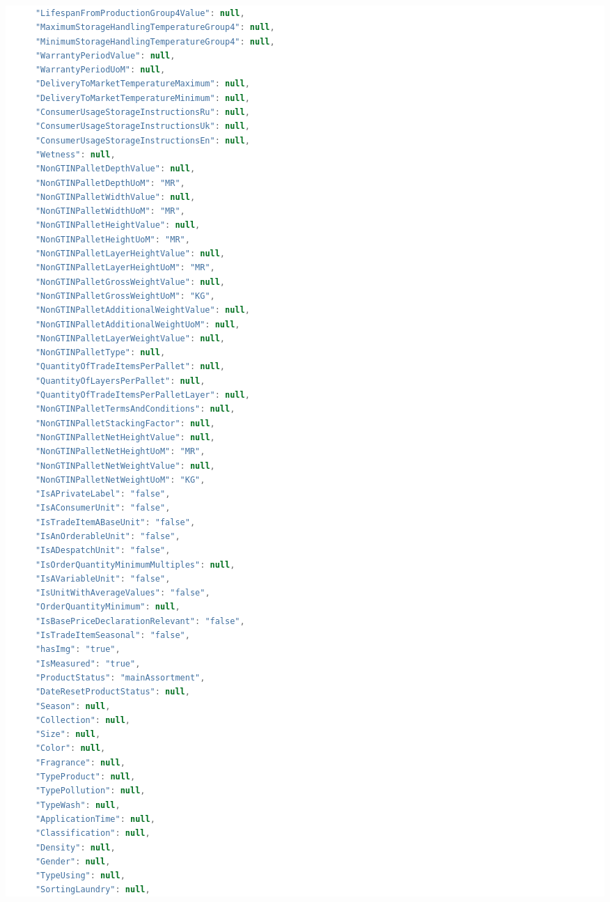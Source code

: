 ```javascript
      "LifespanFromProductionGroup4Value": null,
      "MaximumStorageHandlingTemperatureGroup4": null,
      "MinimumStorageHandlingTemperatureGroup4": null,
      "WarrantyPeriodValue": null,
      "WarrantyPeriodUoM": null,
      "DeliveryToMarketTemperatureMaximum": null,
      "DeliveryToMarketTemperatureMinimum": null,
      "ConsumerUsageStorageInstructionsRu": null,
      "ConsumerUsageStorageInstructionsUk": null,
      "ConsumerUsageStorageInstructionsEn": null,
      "Wetness": null,
      "NonGTINPalletDepthValue": null,
      "NonGTINPalletDepthUoM": "MR",
      "NonGTINPalletWidthValue": null,
      "NonGTINPalletWidthUoM": "MR",
      "NonGTINPalletHeightValue": null,
      "NonGTINPalletHeightUoM": "MR",
      "NonGTINPalletLayerHeightValue": null,
      "NonGTINPalletLayerHeightUoM": "MR",
      "NonGTINPalletGrossWeightValue": null,
      "NonGTINPalletGrossWeightUoM": "KG",
      "NonGTINPalletAdditionalWeightValue": null,
      "NonGTINPalletAdditionalWeightUoM": null,
      "NonGTINPalletLayerWeightValue": null,
      "NonGTINPalletType": null,
      "QuantityOfTradeItemsPerPallet": null,
      "QuantityOfLayersPerPallet": null,
      "QuantityOfTradeItemsPerPalletLayer": null,
      "NonGTINPalletTermsAndConditions": null,
      "NonGTINPalletStackingFactor": null,
      "NonGTINPalletNetHeightValue": null,
      "NonGTINPalletNetHeightUoM": "MR",
      "NonGTINPalletNetWeightValue": null,
      "NonGTINPalletNetWeightUoM": "KG",
      "IsAPrivateLabel": "false",
      "IsAConsumerUnit": "false",
      "IsTradeItemABaseUnit": "false",
      "IsAnOrderableUnit": "false",
      "IsADespatchUnit": "false",
      "IsOrderQuantityMinimumMultiples": null,
      "IsAVariableUnit": "false",
      "IsUnitWithAverageValues": "false",
      "OrderQuantityMinimum": null,
      "IsBasePriceDeclarationRelevant": "false",
      "IsTradeItemSeasonal": "false",
      "hasImg": "true",
      "IsMeasured": "true",
      "ProductStatus": "mainAssortment",
      "DateResetProductStatus": null,
      "Season": null,
      "Collection": null,
      "Size": null,
      "Color": null,
      "Fragrance": null,
      "TypeProduct": null,
      "TypePollution": null,
      "TypeWash": null,
      "ApplicationTime": null,
      "Classification": null,
      "Density": null,
      "Gender": null,
      "TypeUsing": null,
      "SortingLaundry": null,
```